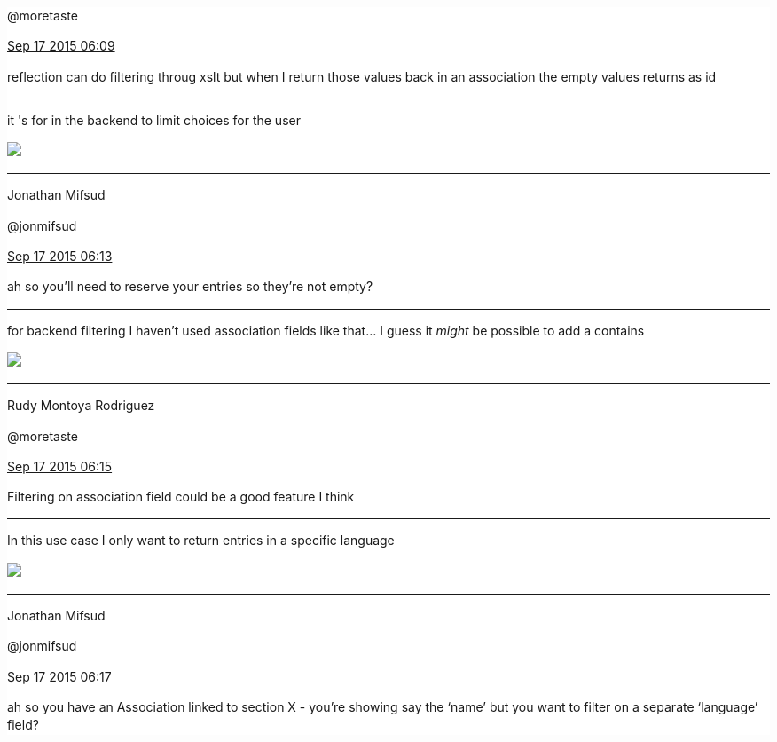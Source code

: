 @moretaste

[Sep 17 2015
06:09](https://gitter.im/symphonycms/symphony-2?at=55fa591a6f976dff036edcf8)

reflection can do filtering throug xslt but when I return those values back in
an association the empty values returns as id

____

it 's for in the backend to limit choices for the user

![](https://avatars1.githubusercontent.com/u/859775?v=3&s=30)

____

Jonathan Mifsud

@jonmifsud

[Sep 17 2015
06:13](https://gitter.im/symphonycms/symphony-2?at=55fa59f8aef03edd3ed0f138)

ah so you’ll need to reserve your entries so they’re not empty?

____

for backend filtering I haven’t used association fields like that… I guess it
_might_ be possible to add a contains

![](https://avatars2.githubusercontent.com/u/857982?v=3&s=30)

____

Rudy Montoya Rodriguez

@moretaste

[Sep 17 2015
06:15](https://gitter.im/symphonycms/symphony-2?at=55fa5a956f976dff036edd16)

Filtering on association field could be a good feature I think

____

In this use case I only want to return entries in a specific language

![](https://avatars1.githubusercontent.com/u/859775?v=3&s=30)

____

Jonathan Mifsud

@jonmifsud

[Sep 17 2015
06:17](https://gitter.im/symphonycms/symphony-2?at=55fa5af56f976dff036edd1f)

ah so you have an Association linked to section X - you’re showing say the
‘name’ but you want to filter on a separate ‘language’ field?
